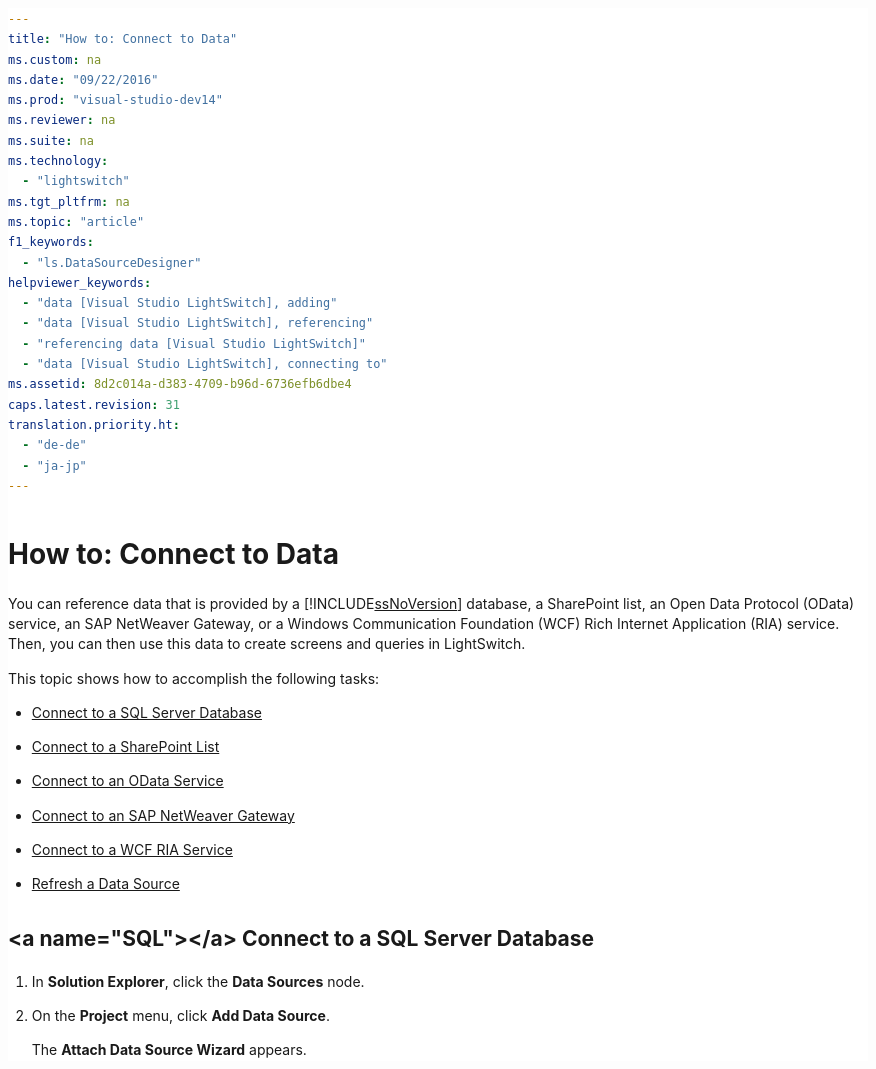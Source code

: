 ```yaml
---
title: "How to: Connect to Data"
ms.custom: na
ms.date: "09/22/2016"
ms.prod: "visual-studio-dev14"
ms.reviewer: na
ms.suite: na
ms.technology: 
  - "lightswitch"
ms.tgt_pltfrm: na
ms.topic: "article"
f1_keywords: 
  - "ls.DataSourceDesigner"
helpviewer_keywords: 
  - "data [Visual Studio LightSwitch], adding"
  - "data [Visual Studio LightSwitch], referencing"
  - "referencing data [Visual Studio LightSwitch]"
  - "data [Visual Studio LightSwitch], connecting to"
ms.assetid: 8d2c014a-d383-4709-b96d-6736efb6dbe4
caps.latest.revision: 31
translation.priority.ht: 
  - "de-de"
  - "ja-jp"
---
```

# How to: Connect to Data
You can reference data that is provided by a [!INCLUDE[ssNoVersion](../vs140/includes/ssnoversion_md.md)] database, a SharePoint list, an Open Data Protocol (OData) service, an SAP NetWeaver Gateway, or a Windows Communication Foundation (WCF) Rich Internet Application (RIA) service. Then, you can then use this data to create screens and queries in LightSwitch.  
  
 This topic shows how to accomplish the following tasks:  
  
-   [Connect to a SQL Server Database](#SQL)  
  
-   [Connect to a SharePoint List](#SharePoint)  
  
-   [Connect to an OData Service](#OData)  
  
-   [Connect to an SAP NetWeaver Gateway](#SAP)  
  
-   [Connect to a WCF RIA Service](#WCF)  
  
-   [Refresh a Data Source](#Refresh)  
  
##  \<a name="SQL">\</a> Connect to a SQL Server Database  
  
1.  In **Solution Explorer**, click the **Data Sources** node.  
  
2.  On the **Project** menu, click **Add Data Source**.  
  
     The **Attach Data Source Wizard** appears.  
  
